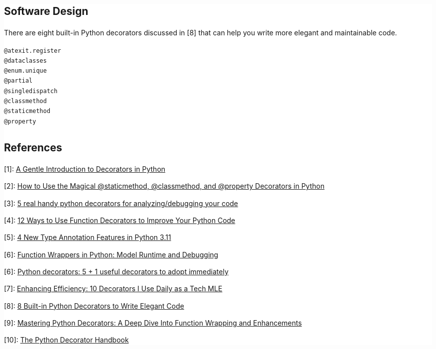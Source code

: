 ```py
```


## Software Design

There are eight built-in Python decorators discussed in [8] that can help you write more elegant and maintainable code.

```pre
@atexit.register
@dataclasses
@enum.unique
@partial
@singledispatch
@classmethod
@staticmethod
@property
```

## References

[1]: [A Gentle Introduction to Decorators in Python](https://machinelearningmastery.com/a-gentle-introduction-to-decorators-in-python/)

[2]: [How to Use the Magical @staticmethod, @classmethod, and @property Decorators in Python](https://betterprogramming.pub/how-to-use-the-magical-staticmethod-classmethod-and-property-decorators-in-python-e42dd74e51e7?gi=8734ec8451fb)

[3]: [5 real handy python decorators for analyzing/debugging your code](https://towardsdatascience.com/5-real-handy-python-decorators-for-analyzing-debugging-your-code-c22067318d47)
 
[4]: [12 Ways to Use Function Decorators to Improve Your Python Code](https://medium.com/geekculture/12-ways-to-use-function-decorators-to-improve-your-python-code-f35515a45e3b)

[5]: [4 New Type Annotation Features in Python 3.11](https://betterprogramming.pub/4-new-type-annotation-features-in-python-3-11-84e7ec277c29)

[6]: [Function Wrappers in Python: Model Runtime and Debugging](https://builtin.com/data-science/python-wrapper)

[6]: [Python decorators: 5 + 1 useful decorators to adopt immediately](https://itnext.io/python-decorators-5-1-useful-decorators-to-adopt-immediately-1594e8d438e4)

[7]: [Enhancing Efficiency: 10 Decorators I Use Daily as a Tech MLE](https://mindfulmodeler.hashnode.dev/enhancing-efficiency-10-decorators-i-use-daily-as-a-tech-mle)

[8]: [8 Built-in Python Decorators to Write Elegant Code](https://www.kdnuggets.com/8-built-in-python-decorators-to-write-elegant-code)

[9]: [Mastering Python Decorators: A Deep Dive Into Function Wrapping and Enhancements](https://medium.com/codex/mastering-python-decorators-a-deep-dive-into-function-wrapping-and-enhancements-2092d70ff26f)

[10]: [The Python Decorator Handbook](https://www.freecodecamp.org/news/the-python-decorator-handbook/)
